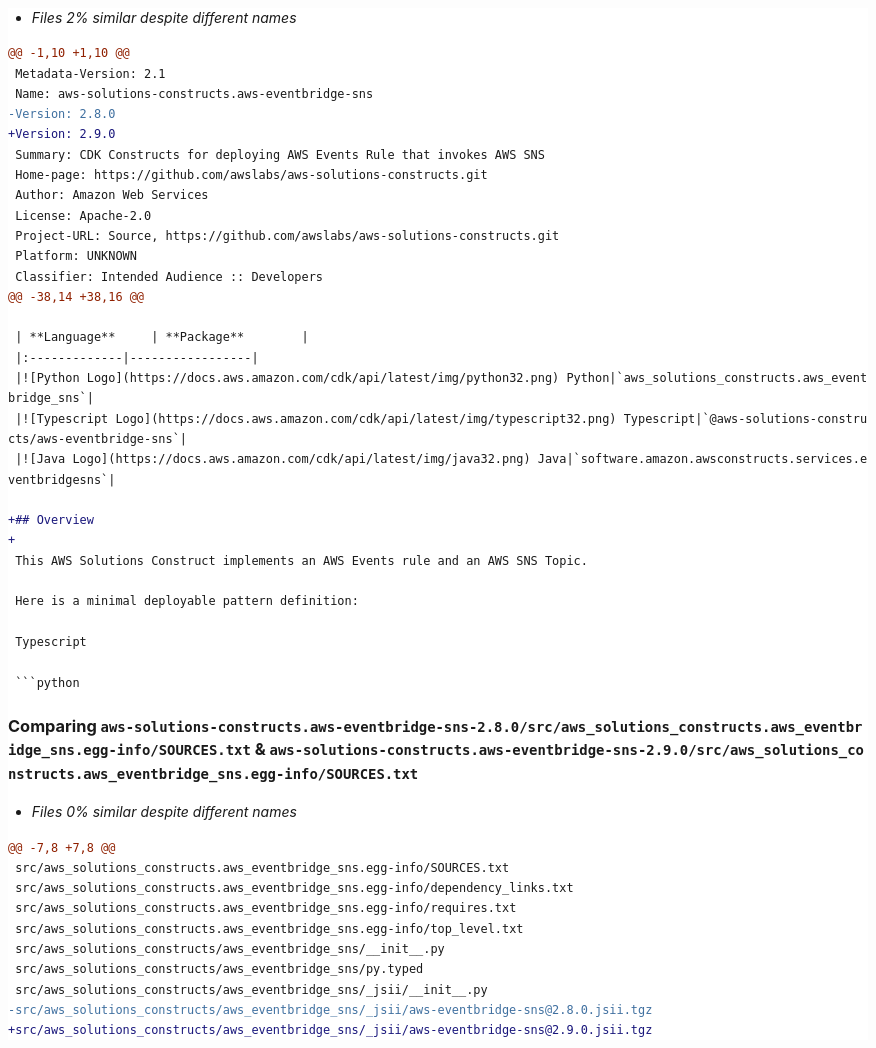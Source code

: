  * *Files 2% similar despite different names*

```diff
@@ -1,10 +1,10 @@
 Metadata-Version: 2.1
 Name: aws-solutions-constructs.aws-eventbridge-sns
-Version: 2.8.0
+Version: 2.9.0
 Summary: CDK Constructs for deploying AWS Events Rule that invokes AWS SNS
 Home-page: https://github.com/awslabs/aws-solutions-constructs.git
 Author: Amazon Web Services
 License: Apache-2.0
 Project-URL: Source, https://github.com/awslabs/aws-solutions-constructs.git
 Platform: UNKNOWN
 Classifier: Intended Audience :: Developers
@@ -38,14 +38,16 @@
 
 | **Language**     | **Package**        |
 |:-------------|-----------------|
 |![Python Logo](https://docs.aws.amazon.com/cdk/api/latest/img/python32.png) Python|`aws_solutions_constructs.aws_eventbridge_sns`|
 |![Typescript Logo](https://docs.aws.amazon.com/cdk/api/latest/img/typescript32.png) Typescript|`@aws-solutions-constructs/aws-eventbridge-sns`|
 |![Java Logo](https://docs.aws.amazon.com/cdk/api/latest/img/java32.png) Java|`software.amazon.awsconstructs.services.eventbridgesns`|
 
+## Overview
+
 This AWS Solutions Construct implements an AWS Events rule and an AWS SNS Topic.
 
 Here is a minimal deployable pattern definition:
 
 Typescript
 
 ```python
```

### Comparing `aws-solutions-constructs.aws-eventbridge-sns-2.8.0/src/aws_solutions_constructs.aws_eventbridge_sns.egg-info/SOURCES.txt` & `aws-solutions-constructs.aws-eventbridge-sns-2.9.0/src/aws_solutions_constructs.aws_eventbridge_sns.egg-info/SOURCES.txt`

 * *Files 0% similar despite different names*

```diff
@@ -7,8 +7,8 @@
 src/aws_solutions_constructs.aws_eventbridge_sns.egg-info/SOURCES.txt
 src/aws_solutions_constructs.aws_eventbridge_sns.egg-info/dependency_links.txt
 src/aws_solutions_constructs.aws_eventbridge_sns.egg-info/requires.txt
 src/aws_solutions_constructs.aws_eventbridge_sns.egg-info/top_level.txt
 src/aws_solutions_constructs/aws_eventbridge_sns/__init__.py
 src/aws_solutions_constructs/aws_eventbridge_sns/py.typed
 src/aws_solutions_constructs/aws_eventbridge_sns/_jsii/__init__.py
-src/aws_solutions_constructs/aws_eventbridge_sns/_jsii/aws-eventbridge-sns@2.8.0.jsii.tgz
+src/aws_solutions_constructs/aws_eventbridge_sns/_jsii/aws-eventbridge-sns@2.9.0.jsii.tgz
```

